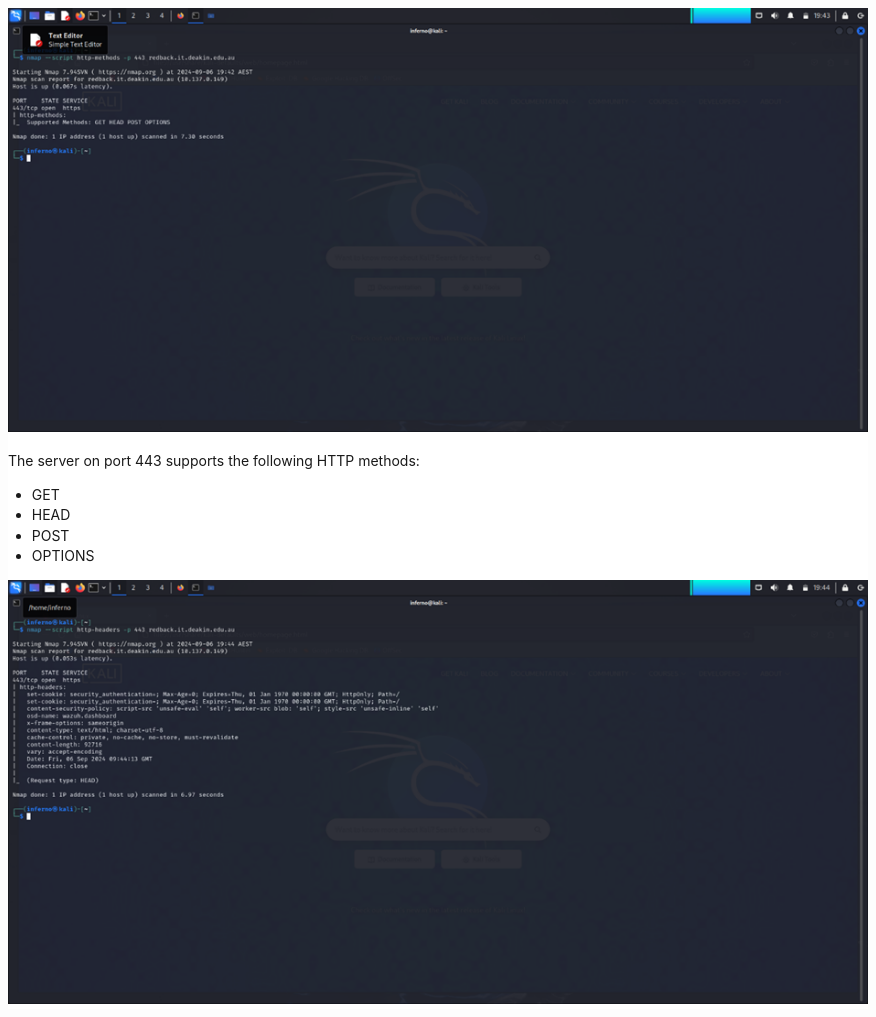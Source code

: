 ![Wazuh3.png](img/Wazuh3.png)

The server on port 443 supports the following HTTP methods:
- GET
- HEAD
- POST
- OPTIONS

![Wazuh4.png](img/Wazuh4.png)
